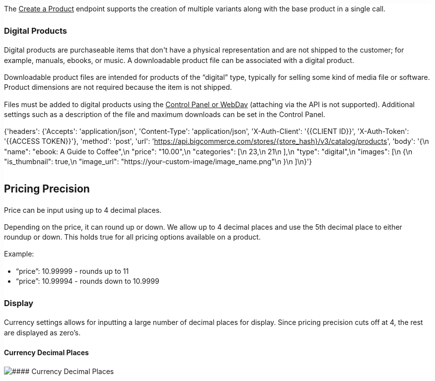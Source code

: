 The [Create a Product](/api-reference/catalog/catalog-api/products/createproduct) endpoint supports the creation of multiple variants along with the base product in a single call.

### Digital Products

Digital products are purchaseable items that don't have a physical representation and are not shipped to the customer; for example, manuals, ebooks, or music. A downloadable product file can be associated with a digital product.

Downloadable product files are intended for products of the “digital” type, typically for selling some kind of media file or software. Product dimensions are not required because the item is not shipped.

Files must be added to digital products using the [Control Panel or WebDav](https://support.bigcommerce.com/articles/Public/Creating-Downloadable-Products/#adding-downloadable-product) (attaching via the API is not supported). Additional settings such as a description of the file and maximum downloads can be set in the Control Panel.

{'headers': {'Accepts': 'application/json', 'Content-Type': 'application/json', 'X-Auth-Client': '{{CLIENT ID}}', 'X-Auth-Token': '{{ACCESS TOKEN}}'}, 'method': 'post', 'url': 'https://api.bigcommerce.com/stores/{store_hash}/v3/catalog/products', 'body': '{\n  "name": "ebook: A Guide to Coffee",\n  "price": "10.00",\n  "categories": [\n    23,\n    21\n  ],\n  "type": "digital",\n  "images": [\n    {\n      "is_thumbnail": true,\n      "image_url": "https://your-custom-image/image_name.png"\n    }\n  ]\n}'}



<a href='#products-overview_pricing-precision' aria-hidden='true' class='block-anchor'  id='products-overview_pricing-precision'></a>

## Pricing Precision

Price can be input using up to 4 decimal places.

Depending on the price, it can round up or down. We allow up to 4 decimal places and use the 5th decimal place to either roundup or down. This holds true for all pricing options available on a product.

Example:

* “price”: 10.99999 - rounds up to 11
* “price”: 10.99994 - rounds down to 10.9999

### Display
Currency settings allows for inputting a large number of decimal places for display. Since pricing precision cuts off at 4, the rest are displayed as zero’s.



#### Currency Decimal Places
![#### Currency Decimal Places
](//s3.amazonaws.com/user-content.stoplight.io/6012/1553018091114 "#### Currency Decimal Places
")



<a href='#products-overview_product-images' aria-hidden='true' class='block-anchor'  id='products-overview_product-images'></a>
